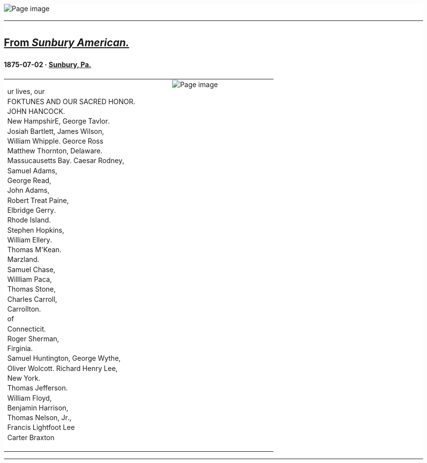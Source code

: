<img alt="Page image" src="https://tile.loc.gov/image-services/iiif/service:ndnp:pst:batch_pst_deike_ver01:data:sn84026403:00280776051:1872062901:0093/pct:82.81730943327902,15.946937623482924,12.565634618866557,12.531752751905165/!600,600/0/default.jpg"/>
</td>
</tr></table>

---

## [From _Sunbury American._](https://www.loc.gov/resource/sn84026403/1875-07-02/ed-1/?sp=1)

#### 1875-07-02 &middot; [Sunbury, Pa.](http://dbpedia.org/resource/Sunbury%2C_Pennsylvania)

<table style="width: 100%;"><tr><td style="width: 50%">

ur lives, our  
FOKTUNES AND OUR SACRED HONOR.  
JOHN HANCOCK.  
New HampshirE, George Tavlor.  
Josiah Bartlett, James Wilson,  
William Whipple. Georce Ross  
Matthew Thornton, Delaware.  
Massucausetts Bay. Caesar Rodney,  
Samuel Adams,  
George Read,  
John Adams,  
Robert Treat Paine,  
Elbridge Gerry.  
Rhode Island.  
Stephen Hopkins,  
William Ellery.  
Thomas M&#x27;Kean.  
Marzland.  
Samuel Chase,  
Willliam Paca,  
Thomas Stone,  
Charles Carroll,  
Carrollton.  
of  
Connecticit.  
Roger Sherman,  
Firginia.  
Samuel Huntington, George Wythe,  
Oliver Wolcott. Richard Henry Lee,  
New York.  
Thomas Jefferson.  
William Floyd,  
Benjamin Harrison,  
Thomas Nelson, Jr.,  
Francis Lightfoot Lee  
Carter Braxton
</td><td style="width: 50%; max-height: 75%; margin: auto; display: block;">
<img alt="Page image" src="https://tile.loc.gov/image-services/iiif/service:ndnp:pst:batch_pst_deike_ver01:data:sn84026403:00280776051:1875070201:0658/pct:85.54785429877599,35.084566596194506,11.134051024922577,10.031712473572938/!600,600/0/default.jpg"/>
</td>
</tr></table>

---